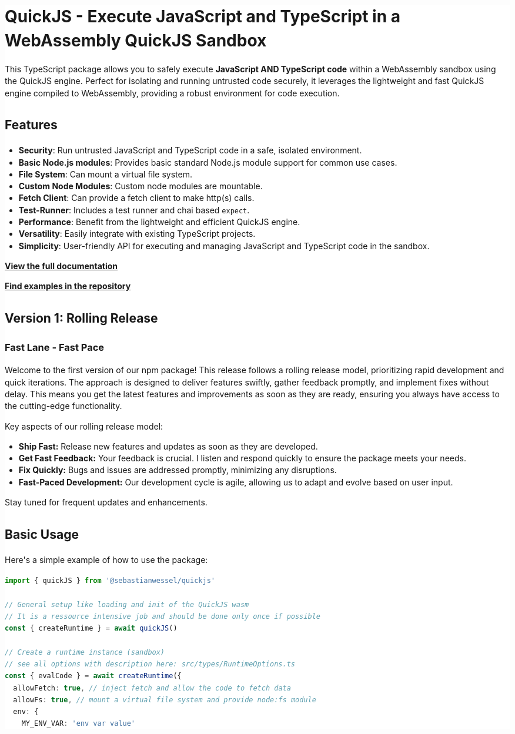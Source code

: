 # QuickJS - Execute JavaScript and TypeScript in a WebAssembly QuickJS Sandbox

This TypeScript package allows you to safely execute **JavaScript AND TypeScript code** within a WebAssembly sandbox using the QuickJS engine. Perfect for isolating and running untrusted code securely, it leverages the lightweight and fast QuickJS engine compiled to WebAssembly, providing a robust environment for code execution.

## Features

- **Security**: Run untrusted JavaScript and TypeScript code in a safe, isolated environment.
- **Basic Node.js modules**: Provides basic standard Node.js module support for common use cases.
- **File System**: Can mount a virtual file system.
- **Custom Node Modules**: Custom node modules are mountable.
- **Fetch Client**: Can provide a fetch client to make http(s) calls.
- **Test-Runner**: Includes a test runner and chai based `expect`.
- **Performance**: Benefit from the lightweight and efficient QuickJS engine.
- **Versatility**: Easily integrate with existing TypeScript projects.
- **Simplicity**: User-friendly API for executing and managing JavaScript and TypeScript code in the sandbox.

**[View the full documentation](https://sebastianwessel.github.io/quickjs/)**

**[Find examples in the repository](https://github.com/sebastianwessel/quickjs/tree/main/example)**

## Version 1: Rolling Release

### Fast Lane - Fast Pace

Welcome to the first version of our npm package! This release follows a rolling release model, prioritizing rapid development and quick iterations. The approach is designed to deliver features swiftly, gather feedback promptly, and implement fixes without delay. This means you get the latest features and improvements as soon as they are ready, ensuring you always have access to the cutting-edge functionality.

Key aspects of our rolling release model:

- **Ship Fast:** Release new features and updates as soon as they are developed.
- **Get Fast Feedback:** Your feedback is crucial. I listen and respond quickly to ensure the package meets your needs.
- **Fix Quickly:** Bugs and issues are addressed promptly, minimizing any disruptions.
- **Fast-Paced Development:** Our development cycle is agile, allowing us to adapt and evolve based on user input.

Stay tuned for frequent updates and enhancements.

## Basic Usage

Here's a simple example of how to use the package:

```typescript
import { quickJS } from '@sebastianwessel/quickjs'

// General setup like loading and init of the QuickJS wasm
// It is a ressource intensive job and should be done only once if possible 
const { createRuntime } = await quickJS()

// Create a runtime instance (sandbox)
// see all options with description here: src/types/RuntimeOptions.ts
const { evalCode } = await createRuntime({
  allowFetch: true, // inject fetch and allow the code to fetch data
  allowFs: true, // mount a virtual file system and provide node:fs module
  env: {
    MY_ENV_VAR: 'env var value'
```